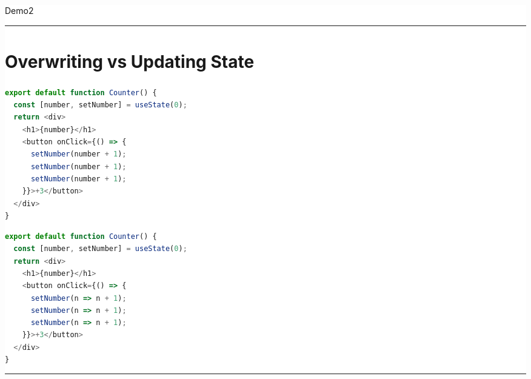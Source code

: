 Demo2 

---

# Overwriting vs Updating State

```js
export default function Counter() {
  const [number, setNumber] = useState(0);
  return <div>
    <h1>{number}</h1>
    <button onClick={() => {
      setNumber(number + 1);
      setNumber(number + 1);
      setNumber(number + 1);
    }}>+3</button>
  </div>
}
```
```js
export default function Counter() {
  const [number, setNumber] = useState(0);
  return <div>
    <h1>{number}</h1>
    <button onClick={() => {
      setNumber(n => n + 1);
      setNumber(n => n + 1);
      setNumber(n => n + 1);
    }}>+3</button>
  </div>
}
```
---
